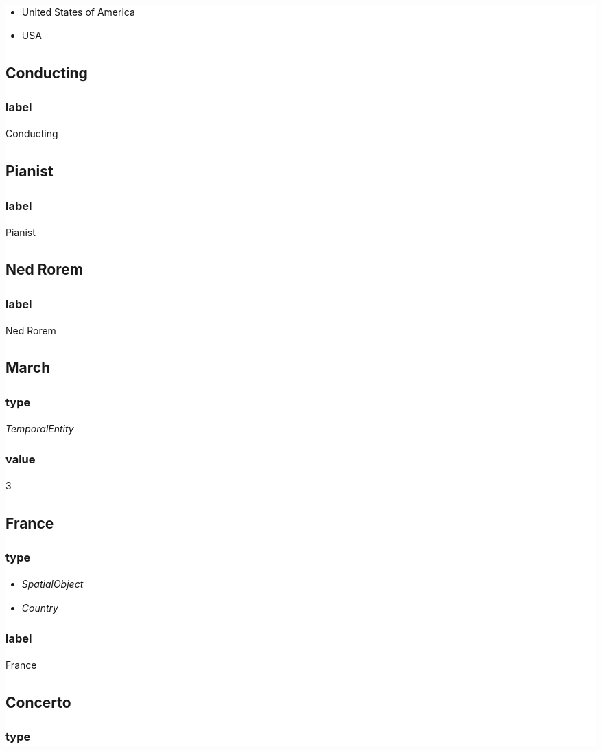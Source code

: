  - United States of America

 - USA

## Conducting

### label


Conducting

## Pianist

### label


Pianist

## Ned Rorem

### label


Ned Rorem

## March

### type


*TemporalEntity*

### value


3

## France

### type

 - *SpatialObject*

 - *Country*

### label


France

## Concerto

### type
